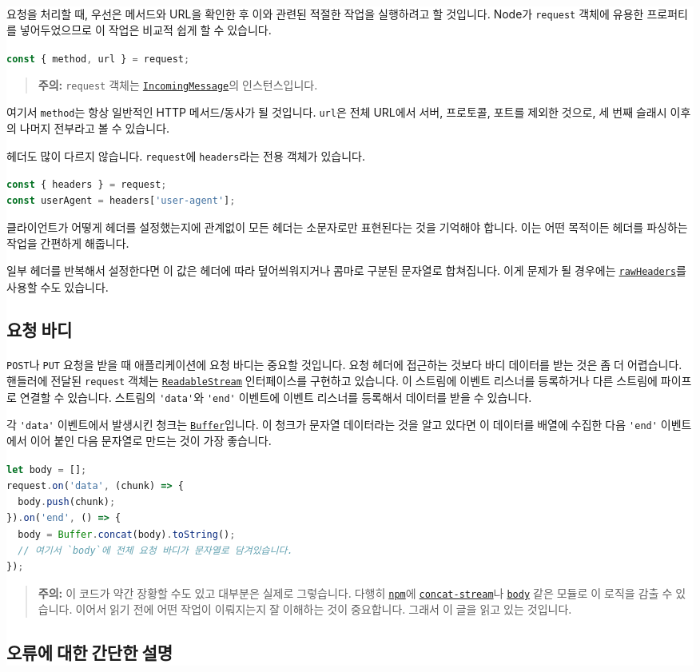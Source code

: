 요청을 처리할 때, 우선은 메서드와 URL을 확인한 후 이와 관련된 적절한 작업을 실행하려고 할 것입니다.
Node가 `request` 객체에 유용한 프로퍼티를 넣어두었으므로 이 작업은 비교적 쉽게 할 수 있습니다.

```javascript
const { method, url } = request;
```

> **주의:** `request` 객체는 [`IncomingMessage`][]의 인스턴스입니다.



여기서 `method`는 항상 일반적인 HTTP 메서드/동사가 될 것입니다. `url`은 전체 URL에서 서버,
프로토콜, 포트를 제외한 것으로, 세 번째 슬래시 이후의 나머지 전부라고 볼 수 있습니다.

헤더도 많이 다르지 않습니다. `request`에 `headers`라는 전용 객체가 있습니다.

```javascript
const { headers } = request;
const userAgent = headers['user-agent'];
```



클라이언트가 어떻게 헤더를 설정했는지에 관계없이 모든 헤더는 소문자로만 표현된다는 것을 기억해야 합니다.
이는 어떤 목적이든 헤더를 파싱하는 작업을 간편하게 해줍니다.

일부 헤더를 반복해서 설정한다면 이 값은 헤더에 따라 덮어씌워지거나 콤마로 구분된 문자열로 합쳐집니다.
이게 문제가 될 경우에는 [`rawHeaders`][]를 사용할 수도 있습니다.



## 요청 바디

`POST`나 `PUT` 요청을 받을 때 애플리케이션에 요청 바디는 중요할 것입니다. 요청 헤더에 접근하는
것보다 바디 데이터를 받는 것은 좀 더 어렵습니다. 핸들러에 전달된 `request` 객체는
[`ReadableStream`][] 인터페이스를 구현하고 있습니다. 이 스트림에 이벤트 리스너를 등록하거나
다른 스트림에 파이프로 연결할 수 있습니다. 스트림의 `'data'`와 `'end'` 이벤트에 이벤트 리스너를
등록해서 데이터를 받을 수 있습니다.

각 `'data'` 이벤트에서 발생시킨 청크는 [`Buffer`][]입니다. 이 청크가 문자열 데이터라는 것을
알고 있다면 이 데이터를 배열에 수집한 다음 `'end'` 이벤트에서 이어 붙인 다음 문자열로
만드는 것이 가장 좋습니다.



```javascript
let body = [];
request.on('data', (chunk) => {
  body.push(chunk);
}).on('end', () => {
  body = Buffer.concat(body).toString();
  // 여기서 `body`에 전체 요청 바디가 문자열로 담겨있습니다.
});
```

> **주의:** 이 코드가 약간 장황할 수도 있고 대부분은 실제로 그렇습니다. 다행히 [`npm`][]에
[`concat-stream`][]나 [`body`][] 같은 모듈로 이 로직을 감출 수 있습니다. 이어서 읽기 전에
어떤 작업이 이뤄지는지 잘 이해하는 것이 중요합니다. 그래서 이 글을 읽고 있는 것입니다.



## 오류에 대한 간단한 설명


[`EventEmitters`]: https://nodejs.org/api/events.html
[`Streams`]: https://nodejs.org/api/stream.html
[`createServer`]: https://nodejs.org/api/http.html#http_http_createserver_requestlistener
[`Server`]: https://nodejs.org/api/http.html#http_class_http_server
[`listen`]: https://nodejs.org/api/http.html#http_server_listen_port_hostname_backlog_callback
[API 문서]: https://nodejs.org/api/http.html
[`IncomingMessage`]: https://nodejs.org/api/http.html#http_class_http_incomingmessage
[`ReadableStream`]: https://nodejs.org/api/stream.html#stream_class_stream_readable
[`rawHeaders`]: https://nodejs.org/api/http.html#http_message_rawheaders
[`Buffer`]: https://nodejs.org/api/buffer.html
[`concat-stream`]: https://www.npmjs.com/package/concat-stream
[`body`]: https://www.npmjs.com/package/body
[`npm`]: https://www.npmjs.com
[`EventEmitter`]: https://nodejs.org/api/events.html#events_class_eventemitter
[오류를 처리하는]: https://nodejs.org/api/errors.html
[`domains`]: https://nodejs.org/api/domain.html
[`ServerResponse`]: https://nodejs.org/api/http.html#http_class_http_serverresponse
[`setHeader`]: https://nodejs.org/api/http.html#http_response_setheader_name_value
[`WritableStream`]: https://nodejs.org/api/stream.html#stream_class_stream_writable
[`writeHead`]: https://nodejs.org/api/http.html#http_response_writehead_statuscode_statusmessage_headers
[`express`]: https://www.npmjs.com/package/express
[`router`]: https://www.npmjs.com/package/router
[`pipe`]: https://nodejs.org/api/stream.html#stream_readable_pipe_destination_options
[`Error` 문서]: https://nodejs.org/api/errors.html
[`HTTP`]: https://nodejs.org/api/http.html
